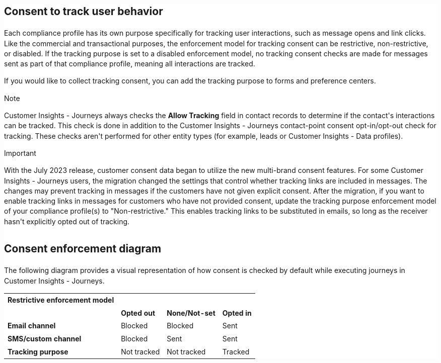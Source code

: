 ## Consent to track user behavior

Each compliance profile has its own purpose specifically for tracking user interactions, such as message opens and link clicks. Like the commercial and transactional purposes, the enforcement model for tracking consent can be restrictive, non-restrictive, or disabled. If the tracking purpose is set to a disabled enforcement model, no tracking consent checks are made for messages sent as part of that compliance profile, meaning all interactions are tracked.

If you would like to collect tracking consent, you can add the tracking purpose to forms and preference centers.  

> [!NOTE]
> Customer Insights - Journeys always checks the **Allow Tracking** field in contact records to determine if the contact's interactions can be tracked. This check is done in addition to the Customer Insights - Journeys contact-point consent opt-in/opt-out check for tracking. These checks aren't performed for other entity types (for example, leads or Customer Insights - Data profiles).

> [!IMPORTANT]
> With the July 2023 release, customer consent data began to utilize the new multi-brand consent features. For some Customer Insights - Journeys users, the migration changed the settings that control whether tracking links are included in messages. The changes may prevent tracking in messages if the customers have not given explicit consent. After the migration, if you want to enable tracking links in messages for customers who have not provided consent, update the tracking purpose enforcement model of your compliance profile(s) to "Non-restrictive." This enables tracking links to be substituted in emails, so long as the receiver hasn't explicitly opted out of tracking.

## Consent enforcement diagram

The following diagram provides a visual representation of how consent is checked by default while executing journeys in Customer Insights - Journeys.

<table>
  <tr>
    <th>Restrictive enforcement model</th>
  </tr>
  <tr>
   <td></td>
    <td><b>Opted out</b></td>
    <td><b>None/Not-set</b></td>
    <td><b>Opted in</b></td>
  </tr>
  <tr>
   <td><b>Email channel</b></td>
    <td>Blocked</td>
    <td>Blocked</td>
    <td>Sent</td>
  </tr>
  <tr>
   <td><b>SMS/custom channel</b></td>
    <td>Blocked</td>
    <td>Sent</td>
    <td>Sent</td>
  </tr>
  <tr>
   <td><b>Tracking purpose<b></td>
    <td>Not tracked</td>
    <td>Not tracked</td>
    <td>Tracked</td>
  </tr>
</table>

